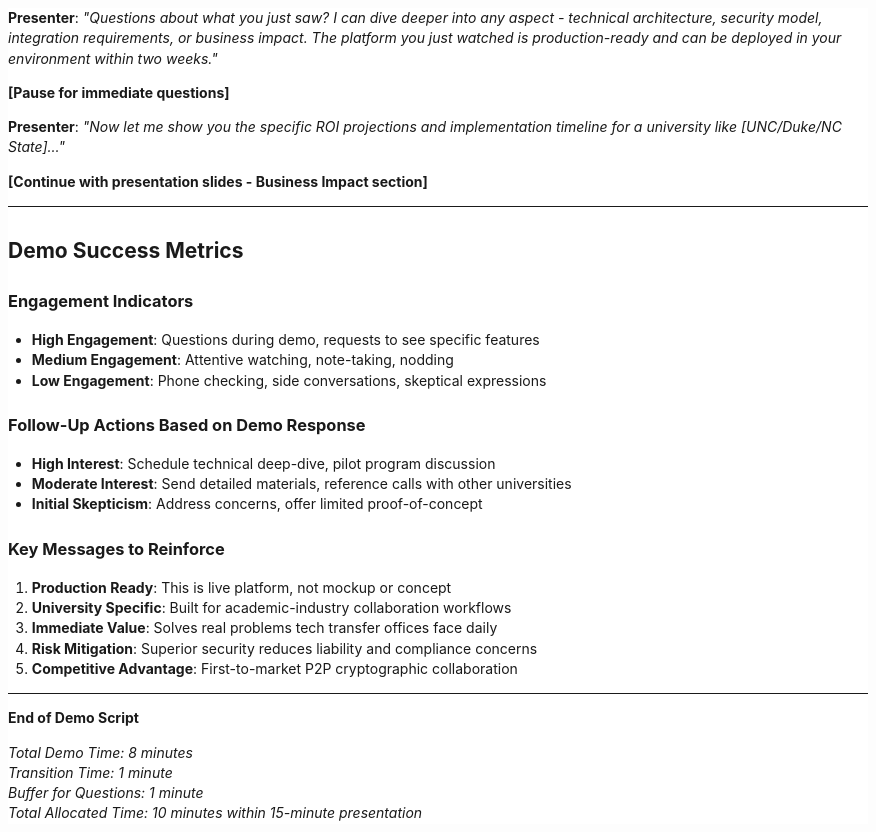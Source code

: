 **Presenter**: *"Questions about what you just saw? I can dive deeper into any aspect - technical architecture, security model, integration requirements, or business impact. The platform you just watched is production-ready and can be deployed in your environment within two weeks."*

**[Pause for immediate questions]**

**Presenter**: *"Now let me show you the specific ROI projections and implementation timeline for a university like [UNC/Duke/NC State]..."*

**[Continue with presentation slides - Business Impact section]**

---

## **Demo Success Metrics**

### **Engagement Indicators**
- **High Engagement**: Questions during demo, requests to see specific features
- **Medium Engagement**: Attentive watching, note-taking, nodding
- **Low Engagement**: Phone checking, side conversations, skeptical expressions

### **Follow-Up Actions Based on Demo Response**
- **High Interest**: Schedule technical deep-dive, pilot program discussion
- **Moderate Interest**: Send detailed materials, reference calls with other universities
- **Initial Skepticism**: Address concerns, offer limited proof-of-concept

### **Key Messages to Reinforce**
1. **Production Ready**: This is live platform, not mockup or concept
2. **University Specific**: Built for academic-industry collaboration workflows
3. **Immediate Value**: Solves real problems tech transfer offices face daily
4. **Risk Mitigation**: Superior security reduces liability and compliance concerns
5. **Competitive Advantage**: First-to-market P2P cryptographic collaboration

---

**End of Demo Script**

*Total Demo Time: 8 minutes*  
*Transition Time: 1 minute*  
*Buffer for Questions: 1 minute*  
*Total Allocated Time: 10 minutes within 15-minute presentation*